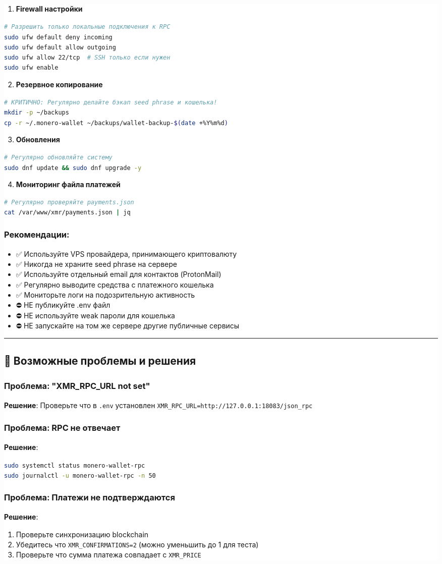 1. **Firewall настройки**
```bash
# Разрешить только локальные подключения к RPC
sudo ufw default deny incoming
sudo ufw default allow outgoing
sudo ufw allow 22/tcp  # SSH только если нужен
sudo ufw enable
```

2. **Резервное копирование**
```bash
# КРИТИЧНО: Регулярно делайте бэкап seed phrase и кошелька!
mkdir -p ~/backups
cp -r ~/.monero-wallet ~/backups/wallet-backup-$(date +%Y%m%d)
```

3. **Обновления**
```bash
# Регулярно обновляйте систему
sudo dnf update && sudo dnf upgrade -y
```

4. **Мониторинг файла платежей**
```bash
# Регулярно проверяйте payments.json
cat /var/www/xmr/payments.json | jq
```

### Рекомендации:

- ✅ Используйте VPS провайдера, принимающего криптовалюту
- ✅ Никогда не храните seed phrase на сервере
- ✅ Используйте отдельный email для контактов (ProtonMail)
- ✅ Регулярно выводите средства с платежного кошелька
- ✅ Мониторьте логи на подозрительную активность
- ⛔ НЕ публикуйте .env файл
- ⛔ НЕ используйте weak пароли для кошелька
- ⛔ НЕ запускайте на том же сервере другие публичные сервисы

---

## 🐛 Возможные проблемы и решения

### Проблема: "XMR_RPC_URL not set"
**Решение**: Проверьте что в `.env` установлен `XMR_RPC_URL=http://127.0.0.1:18083/json_rpc`

### Проблема: RPC не отвечает
**Решение**:
```bash
sudo systemctl status monero-wallet-rpc
sudo journalctl -u monero-wallet-rpc -n 50
```

### Проблема: Платежи не подтверждаются
**Решение**:
1. Проверьте синхронизацию blockchain
2. Убедитесь что `XMR_CONFIRMATIONS=2` (можно уменьшить до 1 для теста)
3. Проверьте что сумма платежа совпадает с `XMR_PRICE`
